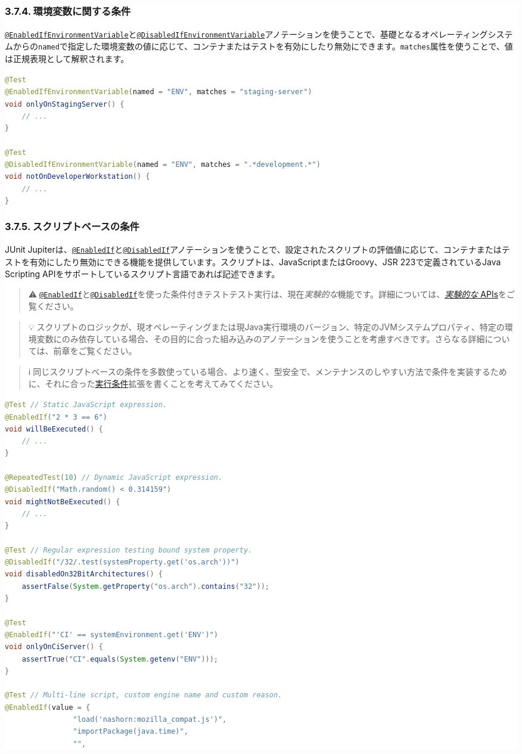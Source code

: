 ### 3.7.4. 環境変数に関する条件
[`@EnabledIfEnvironmentVariable`](https://junit.org/junit5/docs/5.2.0/api/org/junit/jupiter/api/condition/EnabledIfEnvironmentVariable.html)と[`@DisabledIfEnvironmentVariable`](https://junit.org/junit5/docs/5.2.0/api/org/junit/jupiter/api/condition/DisabledIfEnvironmentVariable.html)アノテーションを使うことで、基礎となるオペレーティングシステムからの`named`で指定した環境変数の値に応じて、コンテナまたはテストを有効にしたり無効にできます。`matches`属性を使うことで、値は正規表現として解釈されます。

```java
@Test
@EnabledIfEnvironmentVariable(named = "ENV", matches = "staging-server")
void onlyOnStagingServer() {
    // ...
}

@Test
@DisabledIfEnvironmentVariable(named = "ENV", matches = ".*development.*")
void notOnDeveloperWorkstation() {
    // ...
}
```

### 3.7.5. スクリプトベースの条件
JUnit Jupiterは、[`@EnabledIf`](https://junit.org/junit5/docs/5.2.0/api/org/junit/jupiter/api/condition/EnabledIf.html)と[`@DisabledIf`](https://junit.org/junit5/docs/5.2.0/api/org/junit/jupiter/api/condition/DisabledIf.html)アノテーションを使うことで、設定されたスクリプトの評価値に応じて、コンテナまたはテストを有効にしたり無効にできる機能を提供しています。スクリプトは、JavaScriptまたはGroovy、JSR 223で定義されているJava Scripting APIをサポートしているスクリプト言語であれば記述できます。

> ⚠️  [`@EnabledIf`](https://junit.org/junit5/docs/5.2.0/api/org/junit/jupiter/api/condition/EnabledIf.html)と[`@DisabledIf`](https://junit.org/junit5/docs/5.2.0/api/org/junit/jupiter/api/condition/DisabledIf.html)を使った条件付きテストテスト実行は、現在*実験的な*機能です。詳細については、[*実験的な* APIs]()をご覧ください。

> 💡 スクリプトのロジックが、現オペレーティングまたは現Java実行環境のバージョン、特定のJVMシステムプロパティ、特定の環境変数にのみ依存している場合、その目的に合った組み込みのアノテーションを使うことを考慮すべきです。さらなる詳細については、前章をご覧ください。

> ℹ️ 同じスクリプトベースの条件を多数使っている場合、より速く、型安全で、メンテナンスのしやすい方法で条件を実装するために、それに合った[実行条件]()拡張を書くことを考えてみてください。

```java
@Test // Static JavaScript expression.
@EnabledIf("2 * 3 == 6")
void willBeExecuted() {
    // ...
}

@RepeatedTest(10) // Dynamic JavaScript expression.
@DisabledIf("Math.random() < 0.314159")
void mightNotBeExecuted() {
    // ...
}

@Test // Regular expression testing bound system property.
@DisabledIf("/32/.test(systemProperty.get('os.arch'))")
void disabledOn32BitArchitectures() {
    assertFalse(System.getProperty("os.arch").contains("32"));
}

@Test
@EnabledIf("'CI' == systemEnvironment.get('ENV')")
void onlyOnCiServer() {
    assertTrue("CI".equals(System.getenv("ENV")));
}

@Test // Multi-line script, custom engine name and custom reason.
@EnabledIf(value = {
                "load('nashorn:mozilla_compat.js')",
                "importPackage(java.time)",
                "",
```